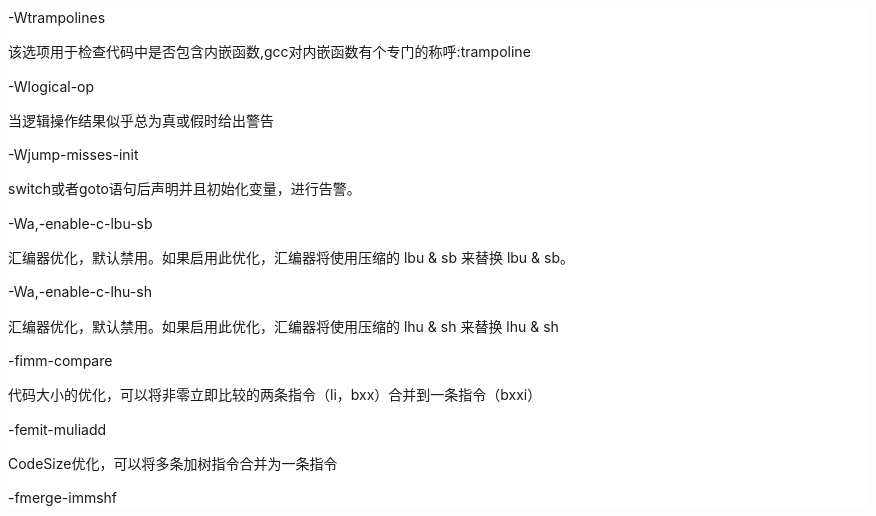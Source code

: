 <tr id="row112231859142619"><td class="cellrowborder" valign="top" width="23.27%" headers="mcps1.2.3.1.1 "><p id="p2801135712616"><a name="p2801135712616"></a><a name="p2801135712616"></a>-Wtrampolines</p>
</td>
<td class="cellrowborder" valign="top" width="76.73%" headers="mcps1.2.3.1.2 "><p id="p118011557192613"><a name="p118011557192613"></a><a name="p118011557192613"></a>该选项用于检查代码中是否包含内嵌函数,gcc对内嵌函数有个专门的称呼:trampoline</p>
</td>
</tr>
<tr id="row822315592263"><td class="cellrowborder" valign="top" width="23.27%" headers="mcps1.2.3.1.1 "><p id="p58016579269"><a name="p58016579269"></a><a name="p58016579269"></a>-Wlogical-op</p>
</td>
<td class="cellrowborder" valign="top" width="76.73%" headers="mcps1.2.3.1.2 "><p id="p2801185716269"><a name="p2801185716269"></a><a name="p2801185716269"></a>当逻辑操作结果似乎总为真或假时给出警告</p>
</td>
</tr>
<tr id="row3223159172612"><td class="cellrowborder" valign="top" width="23.27%" headers="mcps1.2.3.1.1 "><p id="p98011357202616"><a name="p98011357202616"></a><a name="p98011357202616"></a>-Wjump-misses-init</p>
</td>
<td class="cellrowborder" valign="top" width="76.73%" headers="mcps1.2.3.1.2 "><p id="p4801657112615"><a name="p4801657112615"></a><a name="p4801657112615"></a>switch或者goto语句后声明并且初始化变量，进行告警。</p>
</td>
</tr>
<tr id="row16223205992611"><td class="cellrowborder" valign="top" width="23.27%" headers="mcps1.2.3.1.1 "><p id="p2801857142613"><a name="p2801857142613"></a><a name="p2801857142613"></a>-Wa,-enable-c-lbu-sb</p>
</td>
<td class="cellrowborder" valign="top" width="76.73%" headers="mcps1.2.3.1.2 "><p id="p980145762611"><a name="p980145762611"></a><a name="p980145762611"></a>汇编器优化，默认禁用。如果启用此优化，汇编器将使用压缩的 lbu &amp; sb 来替换 lbu &amp; sb。</p>
</td>
</tr>
<tr id="row12223145992612"><td class="cellrowborder" valign="top" width="23.27%" headers="mcps1.2.3.1.1 "><p id="p68019577260"><a name="p68019577260"></a><a name="p68019577260"></a>-Wa,-enable-c-lhu-sh</p>
</td>
<td class="cellrowborder" valign="top" width="76.73%" headers="mcps1.2.3.1.2 "><p id="p780116576263"><a name="p780116576263"></a><a name="p780116576263"></a>汇编器优化，默认禁用。如果启用此优化，汇编器将使用压缩的 lhu &amp; sh 来替换 lhu &amp; sh</p>
</td>
</tr>
<tr id="row922385932618"><td class="cellrowborder" valign="top" width="23.27%" headers="mcps1.2.3.1.1 "><p id="p8801125718262"><a name="p8801125718262"></a><a name="p8801125718262"></a>-fimm-compare</p>
</td>
<td class="cellrowborder" valign="top" width="76.73%" headers="mcps1.2.3.1.2 "><p id="p1380125712267"><a name="p1380125712267"></a><a name="p1380125712267"></a>代码大小的优化，可以将非零立即比较的两条指令（li，bxx）合并到一条指令（bxxi）</p>
</td>
</tr>
<tr id="row17223155916263"><td class="cellrowborder" valign="top" width="23.27%" headers="mcps1.2.3.1.1 "><p id="p138011557162617"><a name="p138011557162617"></a><a name="p138011557162617"></a>-femit-muliadd</p>
</td>
<td class="cellrowborder" valign="top" width="76.73%" headers="mcps1.2.3.1.2 "><p id="p780114574266"><a name="p780114574266"></a><a name="p780114574266"></a>CodeSize优化，可以将多条加树指令合并为一条指令</p>
</td>
</tr>
<tr id="row14223145912610"><td class="cellrowborder" valign="top" width="23.27%" headers="mcps1.2.3.1.1 "><p id="p118019579264"><a name="p118019579264"></a><a name="p118019579264"></a>-fmerge-immshf</p>
</td>